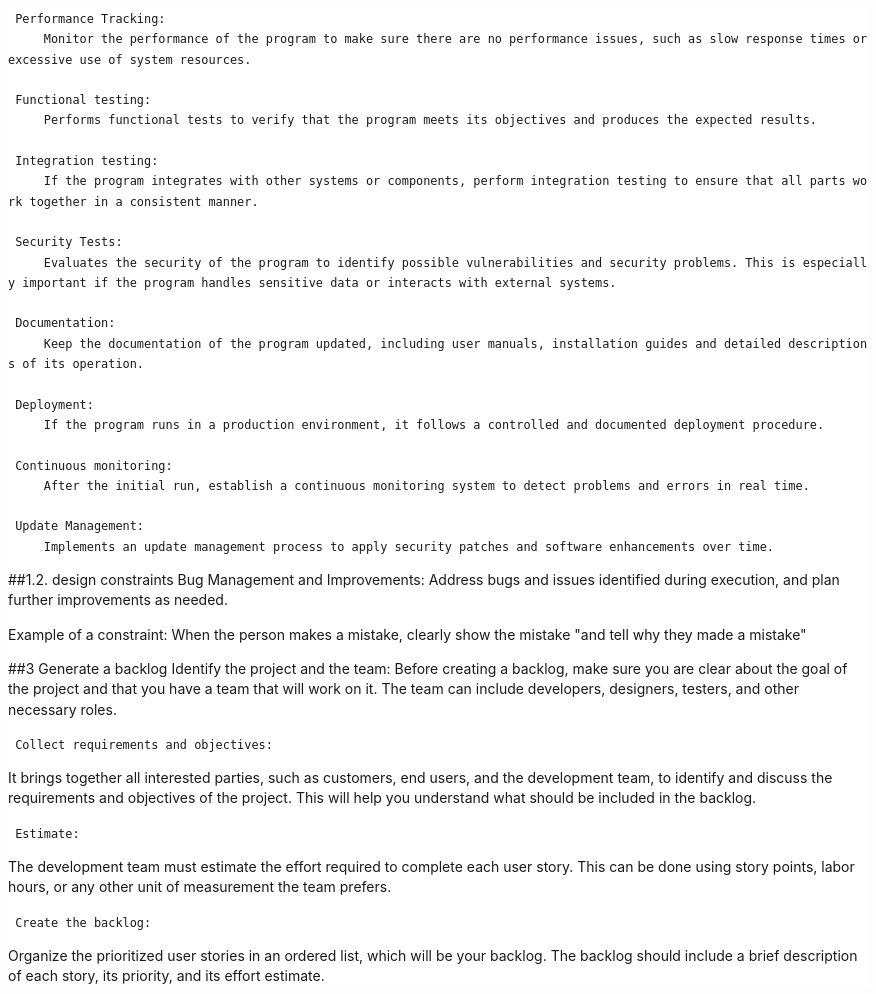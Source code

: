      Performance Tracking:
         Monitor the performance of the program to make sure there are no performance issues, such as slow response times or excessive use of system resources.

     Functional testing:
         Performs functional tests to verify that the program meets its objectives and produces the expected results.

     Integration testing:
         If the program integrates with other systems or components, perform integration testing to ensure that all parts work together in a consistent manner.

     Security Tests:
         Evaluates the security of the program to identify possible vulnerabilities and security problems. This is especially important if the program handles sensitive data or interacts with external systems.

     Documentation:
         Keep the documentation of the program updated, including user manuals, installation guides and detailed descriptions of its operation.

     Deployment:
         If the program runs in a production environment, it follows a controlled and documented deployment procedure.

     Continuous monitoring:
         After the initial run, establish a continuous monitoring system to detect problems and errors in real time.

     Update Management:
         Implements an update management process to apply security patches and software enhancements over time.

##1.2. design constraints
     Bug Management and Improvements:
         Address bugs and issues identified during execution, and plan further improvements as needed.

Example of a constraint:
When the person makes a mistake, clearly show the mistake "and tell why they made a mistake"

##3 Generate a backlog
     Identify the project and the team: Before creating a backlog, make sure you are clear about the goal of the project and that you have a team that will work on it. The team can include developers, designers, testers, and other necessary roles.

     Collect requirements and objectives:
It brings together all interested parties, such as customers, end users, and the development team, to identify and discuss the requirements and objectives of the project. This will help you understand what should be included in the backlog.

     Estimate:
The development team must estimate the effort required to complete each user story. This can be done using story points, labor hours, or any other unit of measurement the team prefers.

     Create the backlog:
Organize the prioritized user stories in an ordered list, which will be your backlog. The backlog should include a brief description of each story, its priority, and its effort estimate.
